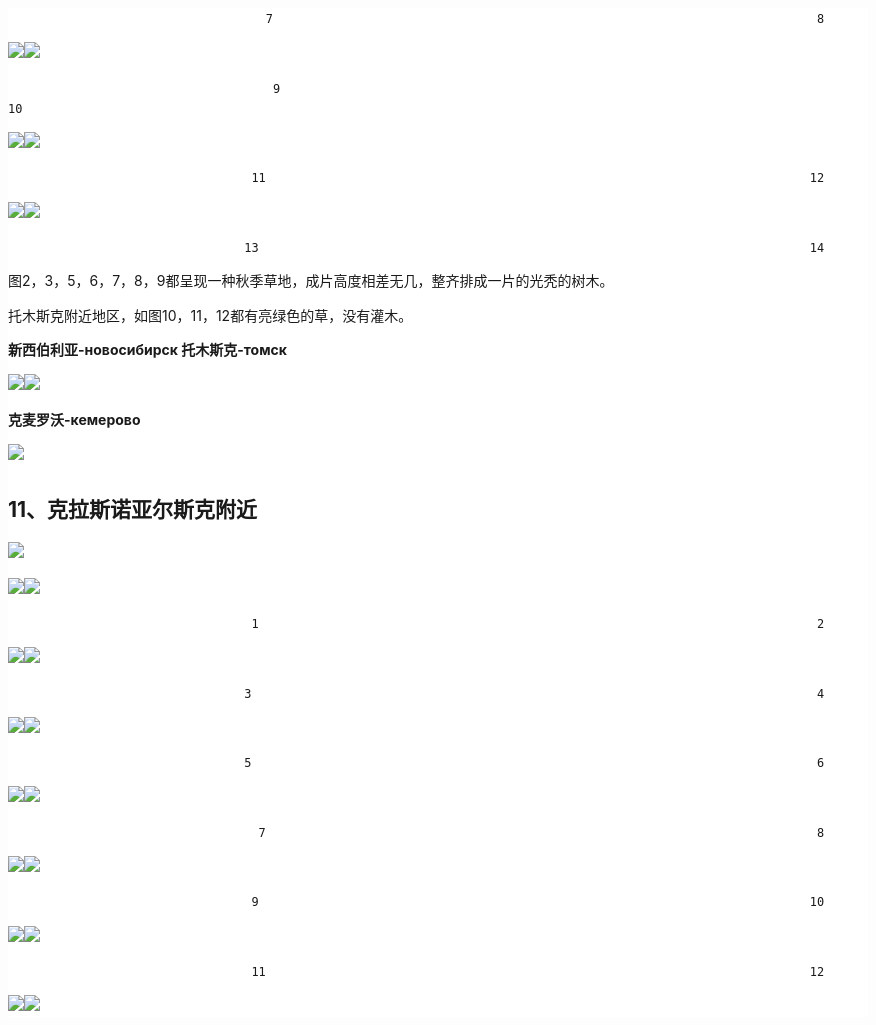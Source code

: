                                         7                                                                            8

![](https://cdn.nlark.com/yuque/0/2023/png/36040773/1691800326830-35c65189-0fb1-4812-9f94-c9ef15c68bcc.png)![](https://cdn.nlark.com/yuque/0/2023/png/36040773/1691800326776-c622b06c-1065-4fc3-8560-72fab09f9ffd.png)

                                         9                                                                                  10

![](https://cdn.nlark.com/yuque/0/2023/png/36040773/1691800326741-20beddb0-9f43-4ca9-b292-46dca3a22183.png)![](https://cdn.nlark.com/yuque/0/2023/png/36040773/1691800326868-b3f715c4-bbe9-4038-a435-0350cf2cae5a.png)

                                      11                                                                            12

![](https://cdn.nlark.com/yuque/0/2023/png/36040773/1691800327438-645f2291-cd4c-4e0c-b47a-5f0d64c31ccb.png)![](https://cdn.nlark.com/yuque/0/2023/png/36040773/1691800327557-34b967df-45f6-4687-b44b-a392c213eba5.png)

                                     13                                                                             14

图2，3，5，6，7，8，9都呈现一种秋季草地，成片高度相差无几，整齐排成一片的光秃的树木。

托木斯克附近地区，如图10，11，12都有亮绿色的草，没有灌木。

**新西伯利亚-новосибирск                          托木斯克-томск**

![](https://cdn.nlark.com/yuque/0/2023/png/36040773/1691800703756-571e025a-d064-4fc9-b732-a6e6b4b79355.png)![](https://cdn.nlark.com/yuque/0/2023/png/36040773/1691800716891-2dceda8b-e234-4bd4-bb32-488e14286a71.png)

**克麦罗沃-кемерово**

![](https://cdn.nlark.com/yuque/0/2023/png/36040773/1691800778415-754d6211-bfcf-49bf-8bec-9eb7023ae002.png)

## **11、克拉斯诺亚尔斯克附近**
![](https://cdn.nlark.com/yuque/0/2023/png/36040773/1691803831258-11a1b7f8-0538-4823-8247-533e67c459d4.png)

![](https://cdn.nlark.com/yuque/0/2023/png/36040773/1691803850301-c8f7f992-94ef-40d7-8fba-2e18d02ba35b.png)![](https://cdn.nlark.com/yuque/0/2023/png/36040773/1691803849930-03890222-68e9-4f65-b173-aa0dffec911a.png)

                                      1                                                                              2

![](https://cdn.nlark.com/yuque/0/2023/png/36040773/1691803850633-170642c5-5df3-46c0-8b96-fc5992d0ae0f.png)![](https://cdn.nlark.com/yuque/0/2023/png/36040773/1691803850177-c2186370-9e82-48b3-a622-5b44965f7a38.png)

                                     3                                                                               4

![](https://cdn.nlark.com/yuque/0/2023/png/36040773/1691803850695-9a4ef29f-69eb-4be7-b4ec-a3ffaadfa8cb.png)![](https://cdn.nlark.com/yuque/0/2023/png/36040773/1691803851519-3b9d63d3-b75b-4146-bbbf-e7a78462466c.png)

                                     5                                                                               6

![](https://cdn.nlark.com/yuque/0/2023/png/36040773/1691803851628-37e8831a-3dc9-4d2c-b509-39e53591a520.png)![](https://cdn.nlark.com/yuque/0/2023/png/36040773/1691803852019-11dc96c4-a714-4392-b522-b01fe2df1da7.png)

                                       7                                                                             8

![](https://cdn.nlark.com/yuque/0/2023/png/36040773/1691803852366-bd215c79-aec7-46d1-b637-d6adf0727eec.png)![](https://cdn.nlark.com/yuque/0/2023/png/36040773/1691803852777-a1131fe3-2c56-45f4-a8a8-cd27baf8f0b7.png)

                                      9                                                                             10

![](https://cdn.nlark.com/yuque/0/2023/png/36040773/1691803853491-377fde80-db67-4213-8354-dd6327604b0a.png)![](https://cdn.nlark.com/yuque/0/2023/png/36040773/1691803853676-7f74591a-d2ad-4d76-be8f-b854936b0188.png)

                                      11                                                                            12

![](https://cdn.nlark.com/yuque/0/2023/png/36040773/1691803854301-892a2894-e16b-456c-bb12-aaed2580d36b.png)![](https://cdn.nlark.com/yuque/0/2023/png/36040773/1691803854125-4b09d828-f29d-4a56-81e5-681cafc949b9.png)
